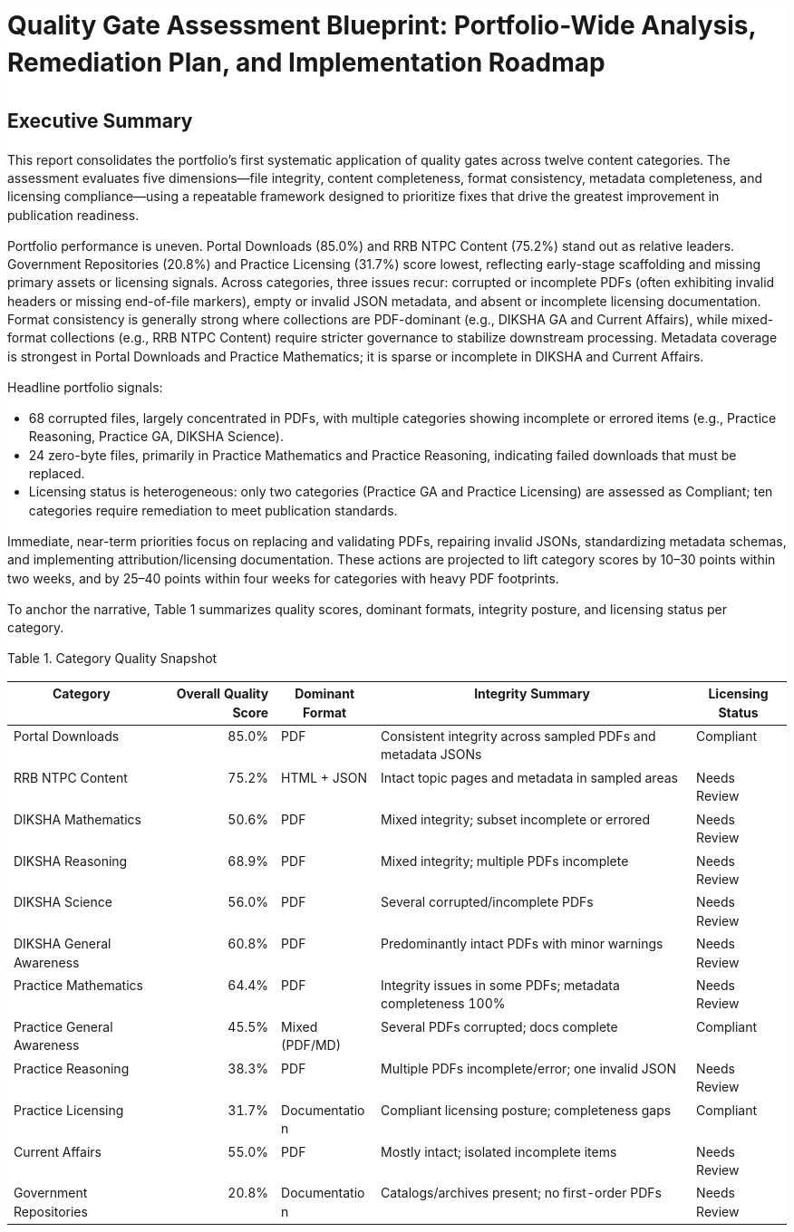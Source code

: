 # Quality Gate Assessment Blueprint: Portfolio-Wide Analysis, Remediation Plan, and Implementation Roadmap

## Executive Summary

This report consolidates the portfolio’s first systematic application of quality gates across twelve content categories. The assessment evaluates five dimensions—file integrity, content completeness, format consistency, metadata completeness, and licensing compliance—using a repeatable framework designed to prioritize fixes that drive the greatest improvement in publication readiness.

Portfolio performance is uneven. Portal Downloads (85.0%) and RRB NTPC Content (75.2%) stand out as relative leaders. Government Repositories (20.8%) and Practice Licensing (31.7%) score lowest, reflecting early-stage scaffolding and missing primary assets or licensing signals. Across categories, three issues recur: corrupted or incomplete PDFs (often exhibiting invalid headers or missing end-of-file markers), empty or invalid JSON metadata, and absent or incomplete licensing documentation. Format consistency is generally strong where collections are PDF-dominant (e.g., DIKSHA GA and Current Affairs), while mixed-format collections (e.g., RRB NTPC Content) require stricter governance to stabilize downstream processing. Metadata coverage is strongest in Portal Downloads and Practice Mathematics; it is sparse or incomplete in DIKSHA and Current Affairs.

Headline portfolio signals:
- 68 corrupted files, largely concentrated in PDFs, with multiple categories showing incomplete or errored items (e.g., Practice Reasoning, Practice GA, DIKSHA Science).
- 24 zero-byte files, primarily in Practice Mathematics and Practice Reasoning, indicating failed downloads that must be replaced.
- Licensing status is heterogeneous: only two categories (Practice GA and Practice Licensing) are assessed as Compliant; ten categories require remediation to meet publication standards.

Immediate, near-term priorities focus on replacing and validating PDFs, repairing invalid JSONs, standardizing metadata schemas, and implementing attribution/licensing documentation. These actions are projected to lift category scores by 10–30 points within two weeks, and by 25–40 points within four weeks for categories with heavy PDF footprints.

To anchor the narrative, Table 1 summarizes quality scores, dominant formats, integrity posture, and licensing status per category.

Table 1. Category Quality Snapshot

| Category                     | Overall Quality Score | Dominant Format | Integrity Summary                                                   | Licensing Status  |
|-----------------------------|---:|-----------------|---------------------------------------------------------------------|-------------------|
| Portal Downloads            | 85.0% | PDF             | Consistent integrity across sampled PDFs and metadata JSONs         | Compliant         |
| RRB NTPC Content            | 75.2% | HTML + JSON     | Intact topic pages and metadata in sampled areas                    | Needs Review      |
| DIKSHA Mathematics          | 50.6% | PDF             | Mixed integrity; subset incomplete or errored                       | Needs Review      |
| DIKSHA Reasoning            | 68.9% | PDF             | Mixed integrity; multiple PDFs incomplete                           | Needs Review      |
| DIKSHA Science              | 56.0% | PDF             | Several corrupted/incomplete PDFs                                   | Needs Review      |
| DIKSHA General Awareness    | 60.8% | PDF             | Predominantly intact PDFs with minor warnings                       | Needs Review      |
| Practice Mathematics        | 64.4% | PDF             | Integrity issues in some PDFs; metadata completeness 100%           | Needs Review      |
| Practice General Awareness  | 45.5% | Mixed (PDF/MD)  | Several PDFs corrupted; docs complete                               | Compliant         |
| Practice Reasoning          | 38.3% | PDF             | Multiple PDFs incomplete/error; one invalid JSON                     | Needs Review      |
| Practice Licensing          | 31.7% | Documentation   | Compliant licensing posture; completeness gaps                      | Compliant         |
| Current Affairs             | 55.0% | PDF             | Mostly intact; isolated incomplete items                            | Needs Review      |
| Government Repositories     | 20.8% | Documentation   | Catalogs/archives present; no first-order PDFs                      | Needs Review      |
